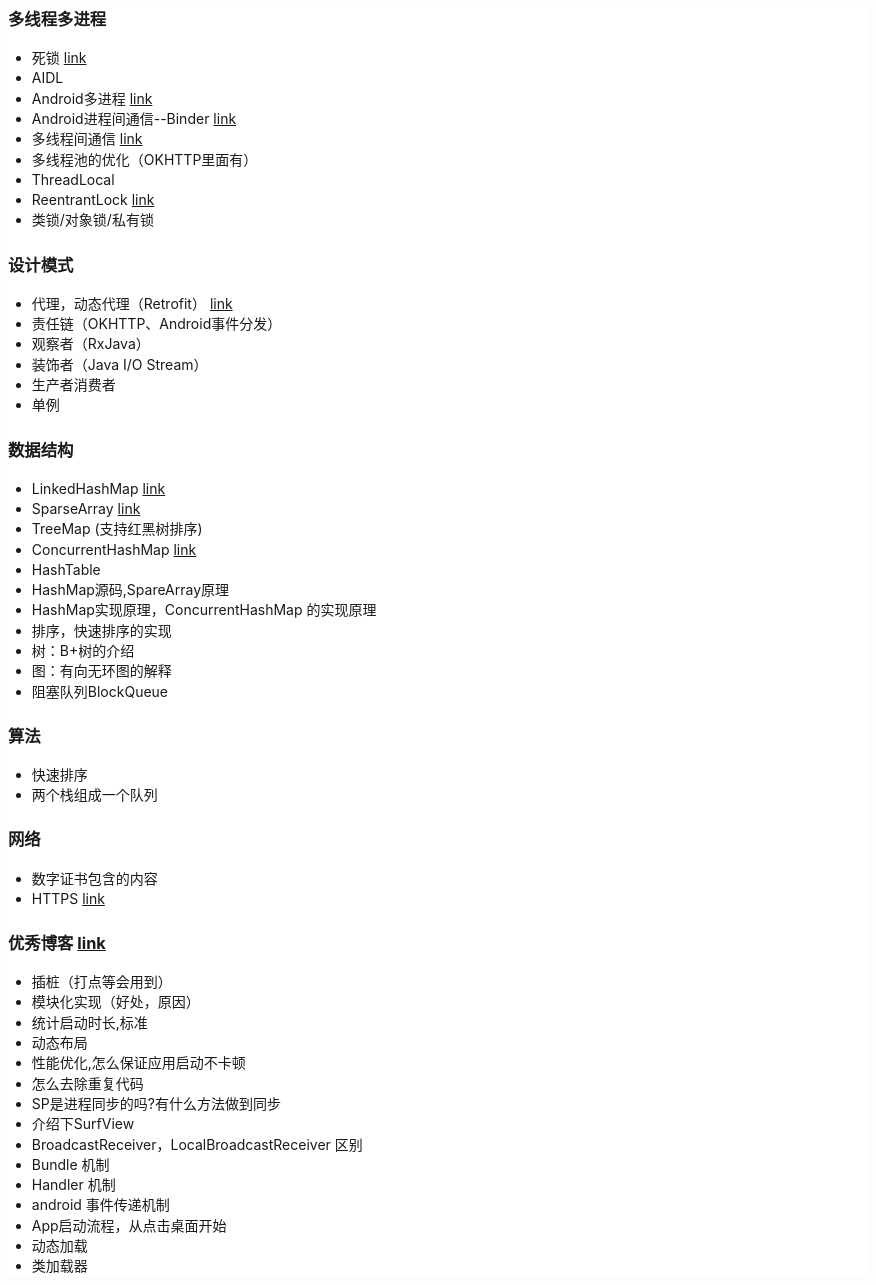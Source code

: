 

### 多线程多进程

* 死锁							[link](./MultiThread/死锁.md)
* AIDL
* Android多进程					[link](./MultiThread/Android多进程.md)
* Android进程间通信--Binder		[link](./MultiThread/Android进程间通信--Binder.md)
* 多线程间通信					[link](./MultiThread/多线程间通信.md)
* 多线程池的优化（OKHTTP里面有）
* ThreadLocal
* ReentrantLock					[link](./MultiThread/ReentrantLock.md)
* 类锁/对象锁/私有锁


### 设计模式
* 代理，动态代理（Retrofit）					[link](./DesignPattern/代理.md)
* 责任链（OKHTTP、Android事件分发）
* 观察者（RxJava）
* 装饰者（Java I/O Stream）
* 生产者消费者
* 单例


### 数据结构
* LinkedHashMap					[link](./DataStructrue/LinkedHashMap.md)
* SparseArray					[link](./DataStructrue/SparseArray.md)
* TreeMap (支持红黑树排序)
* ConcurrentHashMap				[link](./DataStructrue/ConcurrentHashMap.md)
* HashTable
* HashMap源码,SpareArray原理
* HashMap实现原理，ConcurrentHashMap 的实现原理
* 排序，快速排序的实现
* 树：B+树的介绍
* 图：有向无环图的解释
* 阻塞队列BlockQueue


### 算法
* 快速排序
* 两个栈组成一个队列

### 网络
* 数字证书包含的内容
* HTTPS							[link](./Network/HTTPS.md)



### 优秀博客					[link](./Android/博客.md)


* 插桩（打点等会用到）
* 模块化实现（好处，原因）
* 统计启动时长,标准
* 动态布局
* 性能优化,怎么保证应用启动不卡顿
* 怎么去除重复代码
* SP是进程同步的吗?有什么方法做到同步
* 介绍下SurfView
* BroadcastReceiver，LocalBroadcastReceiver 区别
* Bundle 机制
* Handler 机制
* android 事件传递机制
* App启动流程，从点击桌面开始
* 动态加载
* 类加载器